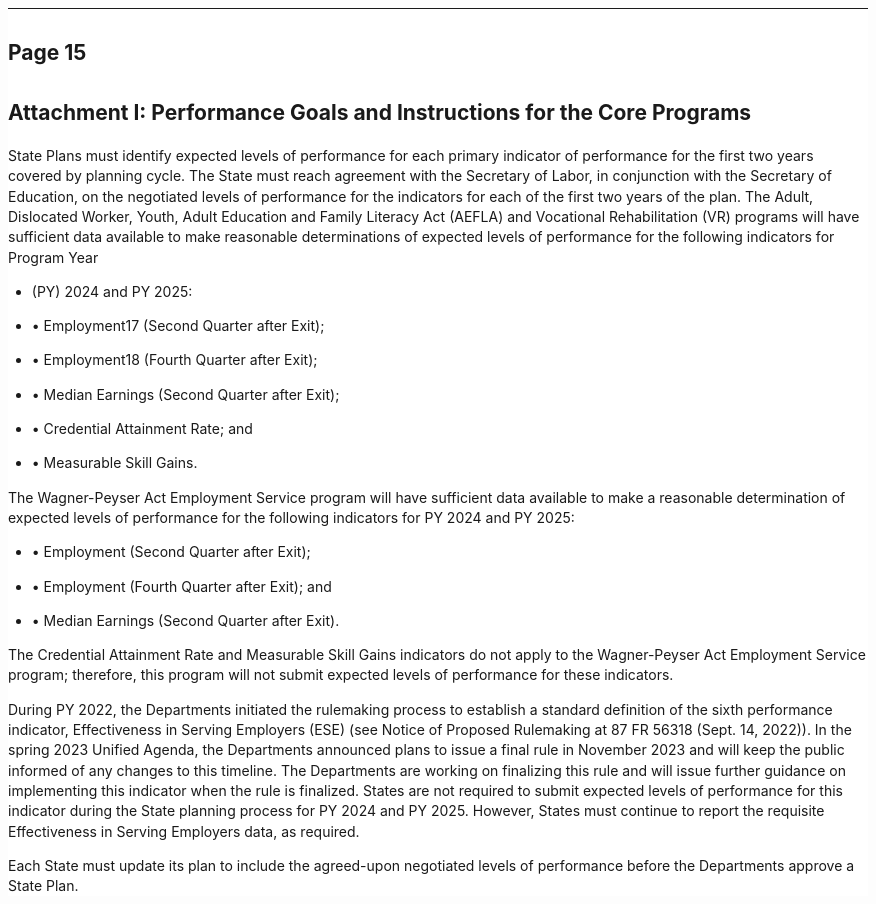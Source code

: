 



---
## Page 15







## Attachment I: Performance Goals and Instructions for the Core Programs

State Plans must identify expected levels of performance for each primary indicator of
performance for the first two years covered by planning cycle. The State must reach agreement
with the Secretary of Labor, in conjunction with the Secretary of Education, on the negotiated
levels of performance for the indicators for each of the first two years of the plan.
The Adult, Dislocated Worker, Youth, Adult Education and Family Literacy Act (AEFLA) and
Vocational Rehabilitation (VR) programs will have sufficient data available to make reasonable
determinations of expected levels of performance for the following indicators for Program Year
- (PY) 2024 and PY 2025:
- •  Employment17 (Second Quarter after Exit);
- •  Employment18 (Fourth Quarter after Exit);

- •  Median Earnings (Second Quarter after Exit);
- •  Credential Attainment Rate; and
- •  Measurable Skill Gains.

The Wagner-Peyser Act Employment Service program will have sufficient data available to
make a reasonable determination of expected levels of performance for the following indicators
for PY 2024 and PY 2025:
- •  Employment (Second Quarter after Exit);
- •  Employment (Fourth Quarter after Exit); and

- •  Median Earnings (Second Quarter after Exit).

The Credential Attainment Rate and Measurable Skill Gains indicators do not apply to the
Wagner-Peyser Act Employment Service program; therefore, this program will not submit
expected levels of performance for these indicators.

During PY 2022, the Departments initiated the rulemaking process to establish a standard
definition of the sixth performance indicator, Effectiveness in Serving Employers (ESE) (see
Notice of Proposed Rulemaking at 87 FR 56318 (Sept. 14, 2022)). In the spring 2023 Unified
Agenda, the Departments announced plans to issue a final rule in November 2023 and will keep
the public informed of any changes to this timeline. The Departments are working on finalizing
this rule and will issue further guidance on implementing this indicator when the rule is finalized.
States are not required to submit expected levels of performance for this indicator during the
State planning process for PY 2024 and PY 2025. However, States must continue to report the
requisite Effectiveness in Serving Employers data, as required.


Each State must update its plan to include the agreed-upon negotiated levels of performance
before the Departments approve a State Plan.
